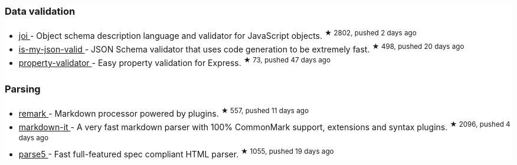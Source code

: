 </ul>
<h3>
 Data validation
</h3>
<ul>
 <li>
  <a href="https://github.com/hapijs/joi">
   joi
  </a>
  - Object schema description language and validator for JavaScript objects.
  <sup>
   &#9733 2802, pushed 2 days ago
  </sup>
 </li>
 <li>
  <a href="https://github.com/mafintosh/is-my-json-valid">
   is-my-json-valid
  </a>
  - JSON Schema validator that uses code generation to be extremely fast.
  <sup>
   &#9733 498, pushed 20 days ago
  </sup>
 </li>
 <li>
  <a href="https://github.com/nettofarah/property-validator">
   property-validator
  </a>
  - Easy property validation for Express.
  <sup>
   &#9733 73, pushed 47 days ago
  </sup>
 </li>
</ul>
<h3>
 Parsing
</h3>
<ul>
 <li>
  <a href="https://github.com/wooorm/remark">
   remark
  </a>
  - Markdown processor powered by plugins.
  <sup>
   &#9733 557, pushed 11 days ago
  </sup>
 </li>
 <li>
  <a href="https://github.com/markdown-it/markdown-it">
   markdown-it
  </a>
  - A very fast markdown parser with 100% CommonMark support, extensions and syntax plugins.
  <sup>
   &#9733 2096, pushed 4 days ago
  </sup>
 </li>
 <li>
  <a href="https://github.com/inikulin/parse5">
   parse5
  </a>
  - Fast full-featured spec compliant HTML parser.
  <sup>
   &#9733 1055, pushed 19 days ago
  </sup>
 </li>